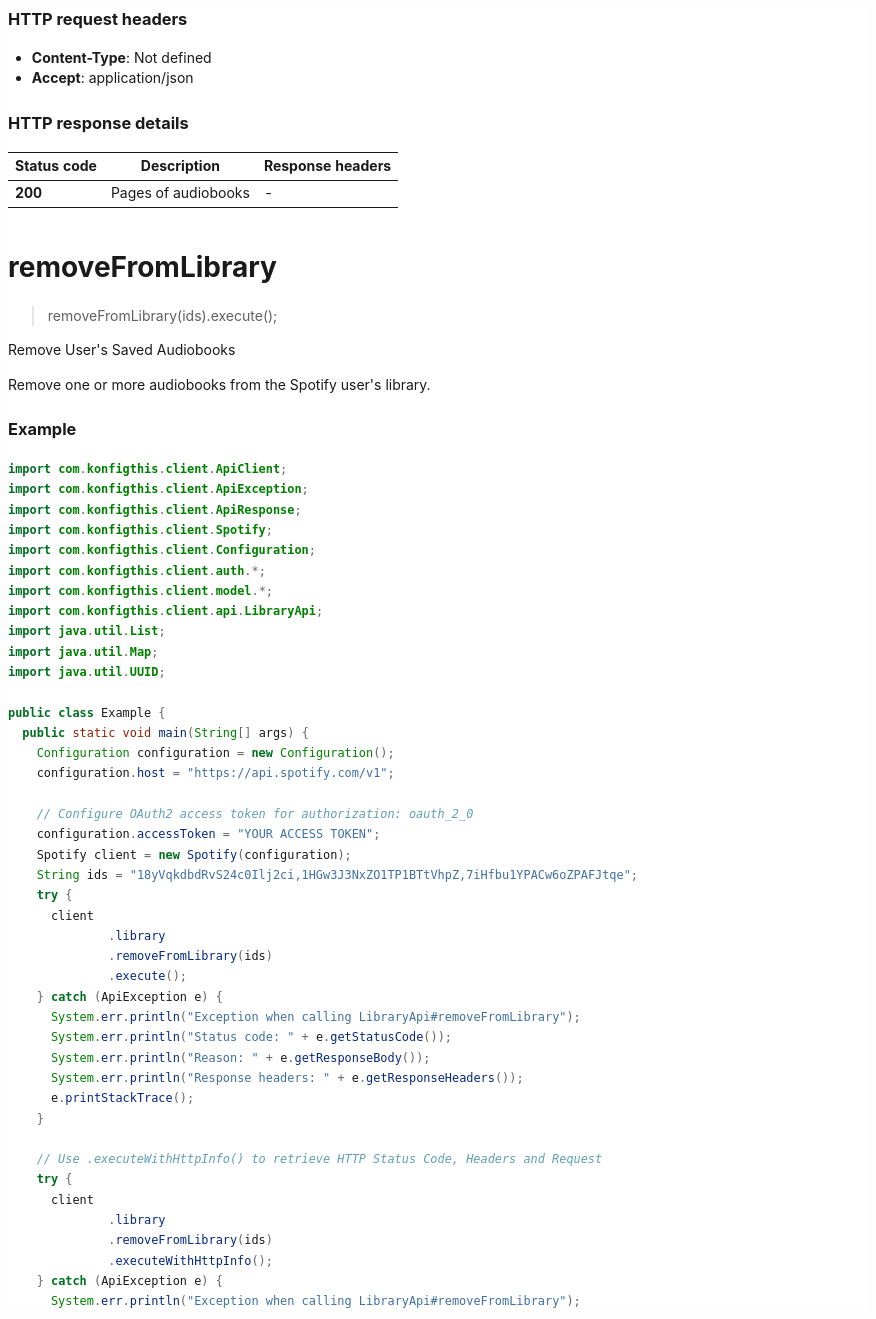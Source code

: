 ### HTTP request headers

 - **Content-Type**: Not defined
 - **Accept**: application/json

### HTTP response details
| Status code | Description | Response headers |
|-------------|-------------|------------------|
| **200** | Pages of audiobooks |  -  |

<a name="removeFromLibrary"></a>
# **removeFromLibrary**
> removeFromLibrary(ids).execute();

Remove User&#39;s Saved Audiobooks 

Remove one or more audiobooks from the Spotify user&#39;s library. 

### Example
```java
import com.konfigthis.client.ApiClient;
import com.konfigthis.client.ApiException;
import com.konfigthis.client.ApiResponse;
import com.konfigthis.client.Spotify;
import com.konfigthis.client.Configuration;
import com.konfigthis.client.auth.*;
import com.konfigthis.client.model.*;
import com.konfigthis.client.api.LibraryApi;
import java.util.List;
import java.util.Map;
import java.util.UUID;

public class Example {
  public static void main(String[] args) {
    Configuration configuration = new Configuration();
    configuration.host = "https://api.spotify.com/v1";
    
    // Configure OAuth2 access token for authorization: oauth_2_0
    configuration.accessToken = "YOUR ACCESS TOKEN";
    Spotify client = new Spotify(configuration);
    String ids = "18yVqkdbdRvS24c0Ilj2ci,1HGw3J3NxZO1TP1BTtVhpZ,7iHfbu1YPACw6oZPAFJtqe";
    try {
      client
              .library
              .removeFromLibrary(ids)
              .execute();
    } catch (ApiException e) {
      System.err.println("Exception when calling LibraryApi#removeFromLibrary");
      System.err.println("Status code: " + e.getStatusCode());
      System.err.println("Reason: " + e.getResponseBody());
      System.err.println("Response headers: " + e.getResponseHeaders());
      e.printStackTrace();
    }

    // Use .executeWithHttpInfo() to retrieve HTTP Status Code, Headers and Request
    try {
      client
              .library
              .removeFromLibrary(ids)
              .executeWithHttpInfo();
    } catch (ApiException e) {
      System.err.println("Exception when calling LibraryApi#removeFromLibrary");
```
